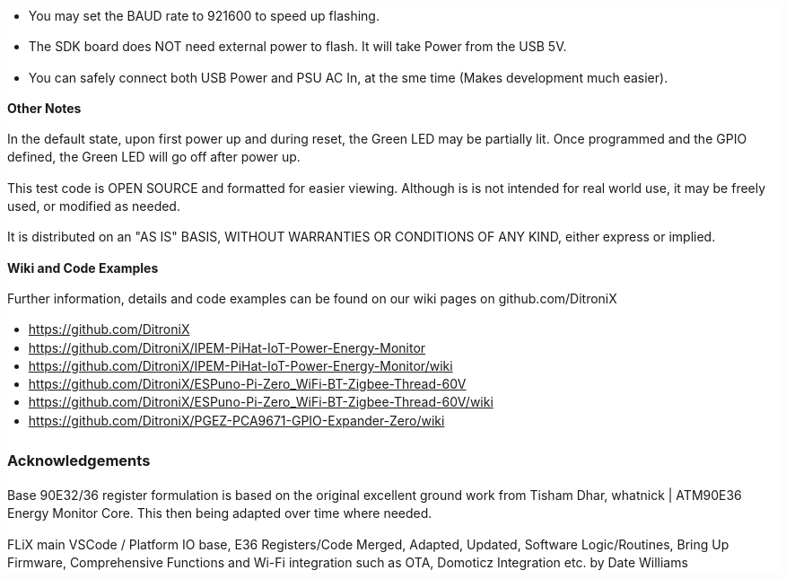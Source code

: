- You may set the BAUD rate to 921600 to speed up flashing.

- The SDK board does NOT need external power to flash. It will take Power from the USB 5V.

- You can safely connect both USB Power and PSU AC In, at the sme time (Makes development much easier).

  

**Other Notes**

  

In the default state, upon first power up and during reset, the Green LED may be partially lit. Once programmed and the GPIO defined, the Green LED will go off after power up.

  

This test code is OPEN SOURCE and formatted for easier viewing. Although is is not intended for real world use, it may be freely used, or modified as needed.

  

It is distributed on an "AS IS" BASIS, WITHOUT WARRANTIES OR CONDITIONS OF ANY KIND, either express or implied.

  

**Wiki and Code Examples**

  

Further information, details and code examples can be found on our wiki pages on github.com/DitroniX

  

- https://github.com/DitroniX
- https://github.com/DitroniX/IPEM-PiHat-IoT-Power-Energy-Monitor
- https://github.com/DitroniX/IPEM-PiHat-IoT-Power-Energy-Monitor/wiki
- https://github.com/DitroniX/ESPuno-Pi-Zero_WiFi-BT-Zigbee-Thread-60V
- https://github.com/DitroniX/ESPuno-Pi-Zero_WiFi-BT-Zigbee-Thread-60V/wiki
- https://github.com/DitroniX/PGEZ-PCA9671-GPIO-Expander-Zero/wiki

 
### **Acknowledgements**


Base 90E32/36 register formulation is based on the original excellent ground work from Tisham Dhar, whatnick \| ATM90E36 Energy Monitor Core. This then being adapted over time where needed.
 

FLiX main VSCode / Platform IO base, E36 Registers/Code Merged, Adapted, Updated, Software Logic/Routines, Bring Up Firmware, Comprehensive Functions and Wi-Fi integration such as OTA, Domoticz Integration etc. by Date Williams